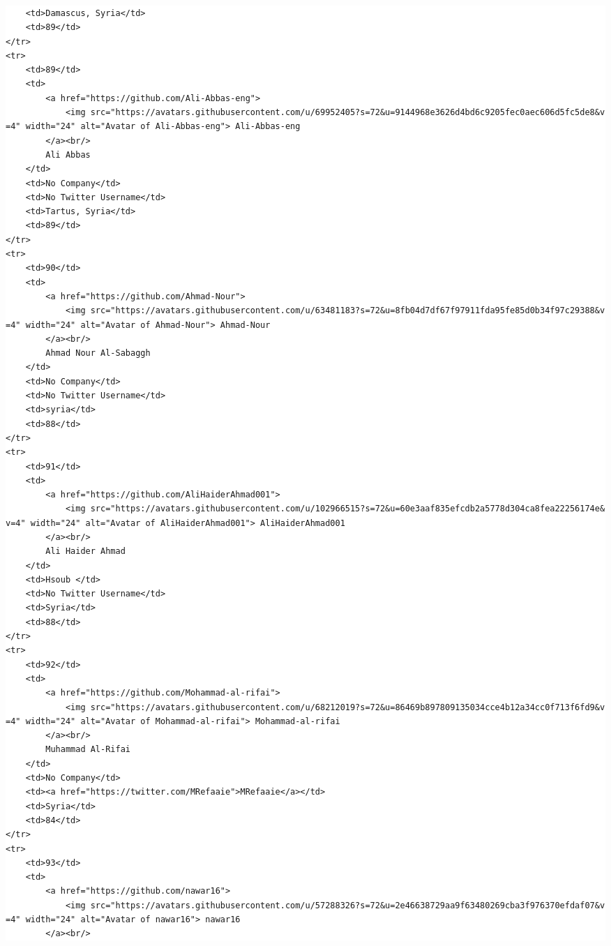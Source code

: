 		<td>Damascus, Syria</td>
		<td>89</td>
	</tr>
	<tr>
		<td>89</td>
		<td>
			<a href="https://github.com/Ali-Abbas-eng">
				<img src="https://avatars.githubusercontent.com/u/69952405?s=72&u=9144968e3626d4bd6c9205fec0aec606d5fc5de8&v=4" width="24" alt="Avatar of Ali-Abbas-eng"> Ali-Abbas-eng
			</a><br/>
			Ali Abbas
		</td>
		<td>No Company</td>
		<td>No Twitter Username</td>
		<td>Tartus, Syria</td>
		<td>89</td>
	</tr>
	<tr>
		<td>90</td>
		<td>
			<a href="https://github.com/Ahmad-Nour">
				<img src="https://avatars.githubusercontent.com/u/63481183?s=72&u=8fb04d7df67f97911fda95fe85d0b34f97c29388&v=4" width="24" alt="Avatar of Ahmad-Nour"> Ahmad-Nour
			</a><br/>
			Ahmad Nour Al-Sabaggh
		</td>
		<td>No Company</td>
		<td>No Twitter Username</td>
		<td>syria</td>
		<td>88</td>
	</tr>
	<tr>
		<td>91</td>
		<td>
			<a href="https://github.com/AliHaiderAhmad001">
				<img src="https://avatars.githubusercontent.com/u/102966515?s=72&u=60e3aaf835efcdb2a5778d304ca8fea22256174e&v=4" width="24" alt="Avatar of AliHaiderAhmad001"> AliHaiderAhmad001
			</a><br/>
			Ali Haider Ahmad
		</td>
		<td>Hsoub </td>
		<td>No Twitter Username</td>
		<td>Syria</td>
		<td>88</td>
	</tr>
	<tr>
		<td>92</td>
		<td>
			<a href="https://github.com/Mohammad-al-rifai">
				<img src="https://avatars.githubusercontent.com/u/68212019?s=72&u=86469b897809135034cce4b12a34cc0f713f6fd9&v=4" width="24" alt="Avatar of Mohammad-al-rifai"> Mohammad-al-rifai
			</a><br/>
			Muhammad Al-Rifai
		</td>
		<td>No Company</td>
		<td><a href="https://twitter.com/MRefaaie">MRefaaie</a></td>
		<td>Syria</td>
		<td>84</td>
	</tr>
	<tr>
		<td>93</td>
		<td>
			<a href="https://github.com/nawar16">
				<img src="https://avatars.githubusercontent.com/u/57288326?s=72&u=2e46638729aa9f63480269cba3f976370efdaf07&v=4" width="24" alt="Avatar of nawar16"> nawar16
			</a><br/>